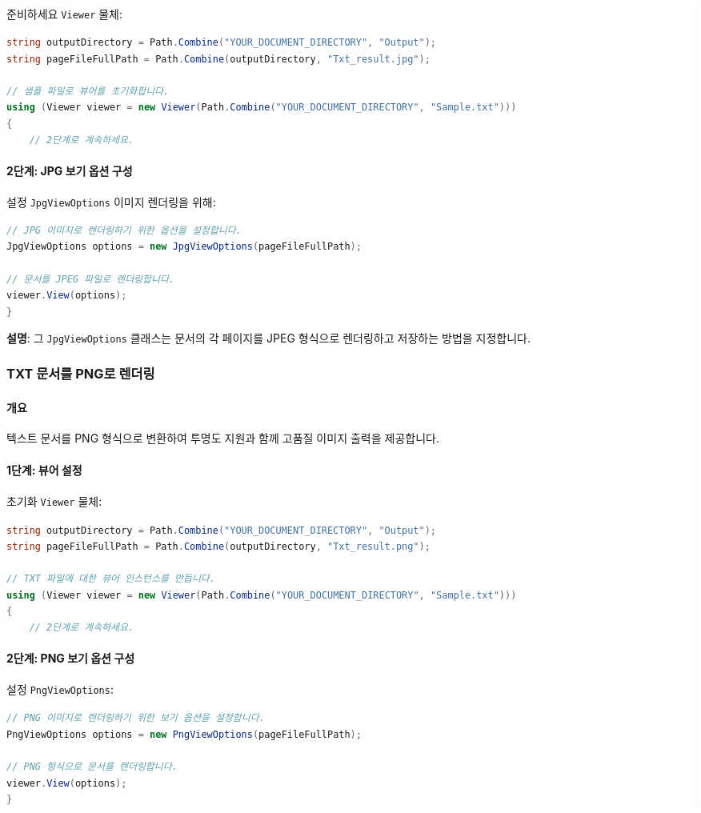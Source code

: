 준비하세요 `Viewer` 물체:

```csharp
string outputDirectory = Path.Combine("YOUR_DOCUMENT_DIRECTORY", "Output");
string pageFileFullPath = Path.Combine(outputDirectory, "Txt_result.jpg");

// 샘플 파일로 뷰어를 초기화합니다.
using (Viewer viewer = new Viewer(Path.Combine("YOUR_DOCUMENT_DIRECTORY", "Sample.txt")))
{
    // 2단계로 계속하세요.
```

#### 2단계: JPG 보기 옵션 구성

설정 `JpgViewOptions` 이미지 렌더링을 위해:

```csharp
// JPG 이미지로 렌더링하기 위한 옵션을 설정합니다.
JpgViewOptions options = new JpgViewOptions(pageFileFullPath);

// 문서를 JPEG 파일로 렌더링합니다.
viewer.View(options);
}
```

**설명**: 그 `JpgViewOptions` 클래스는 문서의 각 페이지를 JPEG 형식으로 렌더링하고 저장하는 방법을 지정합니다.

### TXT 문서를 PNG로 렌더링

#### 개요
텍스트 문서를 PNG 형식으로 변환하여 투명도 지원과 함께 고품질 이미지 출력을 제공합니다.

#### 1단계: 뷰어 설정

초기화 `Viewer` 물체:

```csharp
string outputDirectory = Path.Combine("YOUR_DOCUMENT_DIRECTORY", "Output");
string pageFileFullPath = Path.Combine(outputDirectory, "Txt_result.png");

// TXT 파일에 대한 뷰어 인스턴스를 만듭니다.
using (Viewer viewer = new Viewer(Path.Combine("YOUR_DOCUMENT_DIRECTORY", "Sample.txt")))
{
    // 2단계로 계속하세요.
```

#### 2단계: PNG 보기 옵션 구성

설정 `PngViewOptions`:

```csharp
// PNG 이미지로 렌더링하기 위한 보기 옵션을 설정합니다.
PngViewOptions options = new PngViewOptions(pageFileFullPath);

// PNG 형식으로 문서를 렌더링합니다.
viewer.View(options);
}
```
